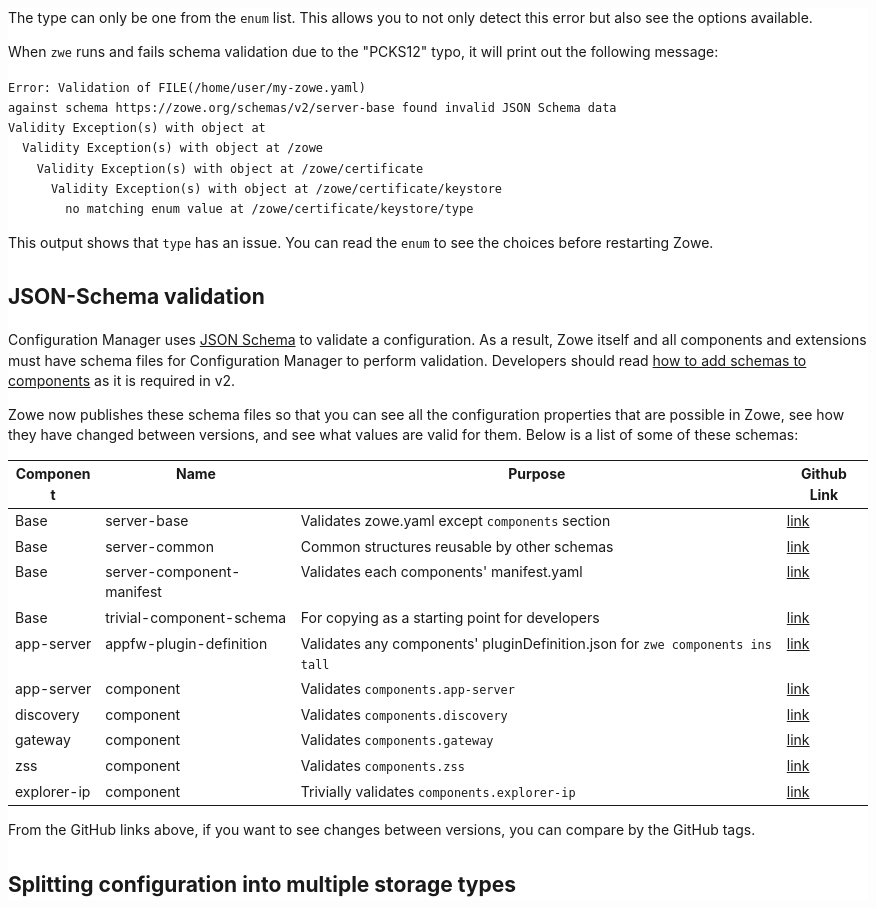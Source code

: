 The type can only be one from the `enum` list. This allows you to not only detect this error but also see the options available.

When `zwe` runs and fails schema validation due to the "PCKS12" typo, it will print out the following message:

```
Error: Validation of FILE(/home/user/my-zowe.yaml)
against schema https://zowe.org/schemas/v2/server-base found invalid JSON Schema data
Validity Exception(s) with object at
  Validity Exception(s) with object at /zowe
    Validity Exception(s) with object at /zowe/certificate
      Validity Exception(s) with object at /zowe/certificate/keystore
        no matching enum value at /zowe/certificate/keystore/type
```

This output shows that `type` has an issue. You can read the `enum` to see the choices before restarting Zowe.

## JSON-Schema validation

Configuration Manager uses [JSON Schema](https://json-schema.org/) to validate a configuration. As a result, Zowe itself and all components and extensions must have schema files for Configuration Manager to perform validation. Developers should read [how to add schemas to components](../extend/server-schemas.md) as it is required in v2. 

Zowe now publishes these schema files so that you can see all the configuration properties that are possible in Zowe, see how they have changed between versions, and see what values are valid for them. Below is a list of some of these schemas:

| Component | Name | Purpose | Github Link |
|-----------|------|---------|-------------|
| Base | server-base | Validates zowe.yaml except `components` section | [link](https://github.com/zowe/zowe-install-packaging/blob/v3.x/staging/schemas/zowe-yaml-schema.json) |
| Base | server-common | Common structures reusable by other schemas | [link](https://github.com/zowe/zowe-install-packaging/blob/v3.x/staging/schemas/server-common.json) |
| Base | server-component-manifest | Validates each components' manifest.yaml | [link](https://github.com/zowe/zowe-install-packaging/blob/v3.x/staging/schemas/manifest-schema.json) |
| Base | trivial-component-schema | For copying as a starting point for developers | [link](https://github.com/zowe/zowe-install-packaging/blob/v3.x/staging/schemas/trivial-component-schema.json) |
| app-server | appfw-plugin-definition | Validates any components' pluginDefinition.json for `zwe components install` | [link](https://github.com/zowe/zlux-app-server/blob/v3.x/staging/schemas/plugindefinition-schema.json) |
| app-server | component | Validates `components.app-server` | [link](https://github.com/zowe/zlux-app-server/blob/v3.x/staging/schemas/app-server-config.json) |
| discovery | component | Validates `components.discovery` | [link](https://github.com/zowe/api-layer/blob/v3.x.x/schemas/discovery-schema.json) |
| gateway | component | Validates `components.gateway` | [link](https://github.com/zowe/api-layer/blob/v3.x.x/schemas/gateway-schema.json) |
| zss | component | Validates `components.zss` | [link](https://github.com/zowe/zss/blob/v3.x/staging/schemas/zowe-schema.json) |
| explorer-ip | component | Trivially validates `components.explorer-ip` | [link](https://github.com/zowe/explorer-ip/blob/v3.x/master/schemas/trivial-schema.json) |

From the GitHub links above, if you want to see changes between versions, you can compare by the GitHub tags.

## Splitting configuration into multiple storage types
